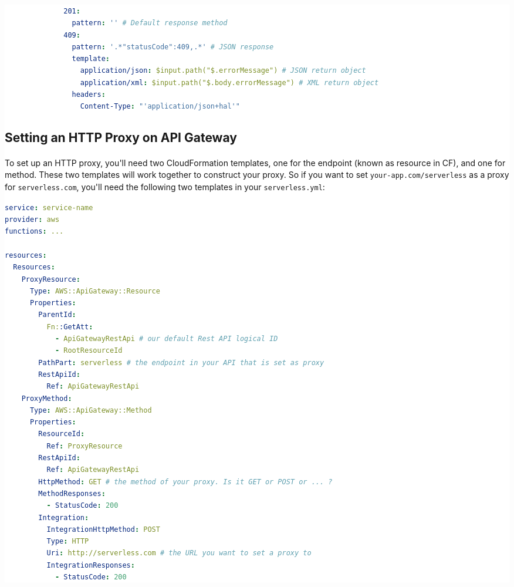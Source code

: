 ```yml
              201:
                pattern: '' # Default response method
              409:
                pattern: '.*"statusCode":409,.*' # JSON response
                template:
                  application/json: $input.path("$.errorMessage") # JSON return object
                  application/xml: $input.path("$.body.errorMessage") # XML return object
                headers:
                  Content-Type: "'application/json+hal'"
```

## Setting an HTTP Proxy on API Gateway

To set up an HTTP proxy, you'll need two CloudFormation templates, one for the endpoint (known as resource in CF), and
one for method. These two templates will work together to construct your proxy. So if you want to set `your-app.com/serverless` as a proxy for `serverless.com`, you'll need the following two templates in your `serverless.yml`:

```yml
service: service-name
provider: aws
functions: ...

resources:
  Resources:
    ProxyResource:
      Type: AWS::ApiGateway::Resource
      Properties:
        ParentId:
          Fn::GetAtt:
            - ApiGatewayRestApi # our default Rest API logical ID
            - RootResourceId
        PathPart: serverless # the endpoint in your API that is set as proxy
        RestApiId:
          Ref: ApiGatewayRestApi
    ProxyMethod:
      Type: AWS::ApiGateway::Method
      Properties:
        ResourceId:
          Ref: ProxyResource
        RestApiId:
          Ref: ApiGatewayRestApi
        HttpMethod: GET # the method of your proxy. Is it GET or POST or ... ?
        MethodResponses:
          - StatusCode: 200
        Integration:
          IntegrationHttpMethod: POST
          Type: HTTP
          Uri: http://serverless.com # the URL you want to set a proxy to
          IntegrationResponses:
            - StatusCode: 200
```
